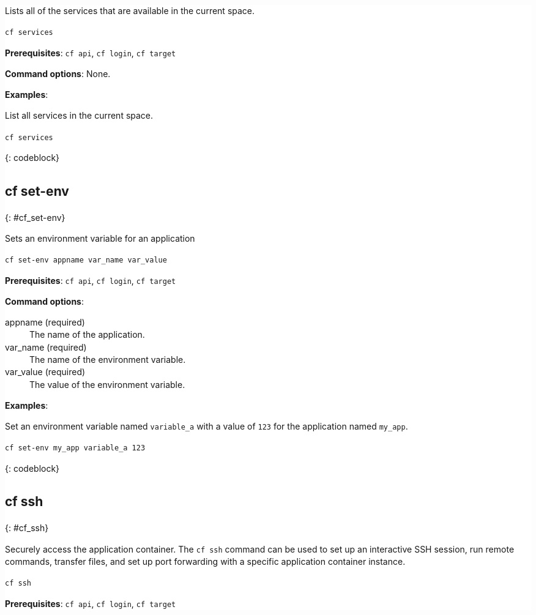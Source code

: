 Lists all of the services that are available in the current space.

```
cf services
```
<strong>Prerequisites</strong>: `cf api`, `cf login`, `cf target`

<strong>Command options</strong>: None.

<strong>Examples</strong>:

List all services in the current space.
```
cf services
```
{: codeblock}


## cf set-env
{: #cf_set-env}

Sets an environment variable for an application

```
cf set-env appname var_name var_value
```
<strong>Prerequisites</strong>: `cf api`, `cf login`, `cf target`

<strong>Command options</strong>:

<dl>
<dt>appname (required)</dt>
<dd>The name of the application.</dd>
<dt>var_name (required)</dt>
<dd>The name of the environment variable.</dd>
<dt>var_value (required)</dt>
<dd>The value of the environment variable.</dd>
</dl>

<strong>Examples</strong>:

Set an environment variable named `variable_a` with a value of `123` for the application named `my_app`.
```
cf set-env my_app variable_a 123
```
{: codeblock}


## cf ssh
{: #cf_ssh}

Securely access the application container. The `cf ssh` command can be used to set up an interactive SSH session, run remote commands, transfer files, and set up port forwarding with a specific application container instance.

```
cf ssh
```
<strong>Prerequisites</strong>: `cf api`, `cf login`, `cf target`
